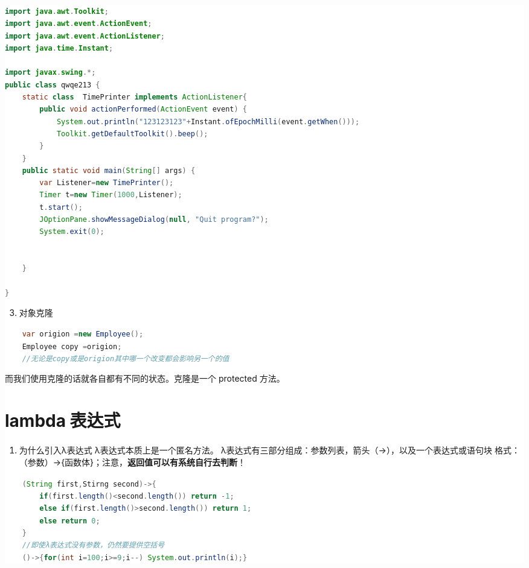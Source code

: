 ```java
import java.awt.Toolkit;
import java.awt.event.ActionEvent;
import java.awt.event.ActionListener;
import java.time.Instant;

import javax.swing.*;
public class qwqe213 {
	static class  TimePrinter implements ActionListener{
		public void actionPerformed(ActionEvent event) {
			System.out.println("123123123"+Instant.ofEpochMilli(event.getWhen()));
			Toolkit.getDefaultToolkit().beep();
		}
	}
	public static void main(String[] args) {
		var Listener=new TimePrinter();
		Timer t=new Timer(1000,Listener);
		t.start();
		JOptionPane.showMessageDialog(null, "Quit program?");
		System.exit(0);
		
		
	}

}

```



3. 对象克隆
```java
	var origion =new Employee();
	Employee copy =origion;
	//无论是copy或是origion其中哪一个改变都会影响另一个的值
```
```
```
而我们使用克隆的话就各自都有不同的状态。克隆是一个 protected 方法。

 
# lambda 表达式
1. 为什么引入λ表达式
	λ表达式本质上是一个匿名方法。
	λ表达式有三部分组成：参数列表，箭头（->），以及一个表达式或语句块
	格式：（参数）->{函数体}；注意，**返回值可以有系统自行去判断**！
	
```java
	(String first,Stirng second)->{
		if(first.length()<second.length()) return -1;
		else if(first.length()>second.length()) return 1;
		else return 0;
	}
	//即使λ表达式没有参数，仍然要提供空括号
	()->{for(int i=100;i>=9;i--) System.out.println(i);}
```
